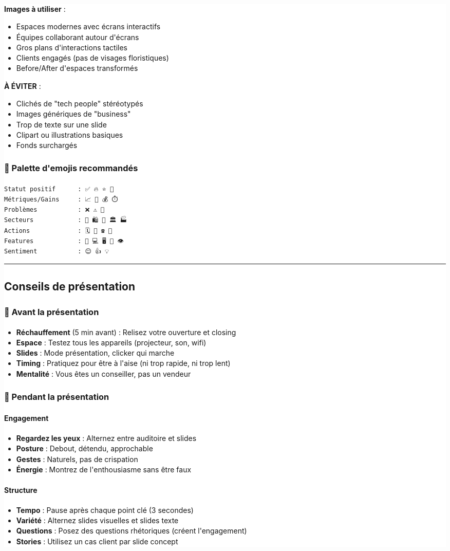 **Images à utiliser** :
- Espaces modernes avec écrans interactifs
- Équipes collaborant autour d'écrans
- Gros plans d'interactions tactiles
- Clients engagés (pas de visages floristiques)
- Before/After d'espaces transformés

**À ÉVITER** :
- Clichés de "tech people" stéréotypés
- Images génériques de "business"
- Trop de texte sur une slide
- Clipart ou illustrations basiques
- Fonds surchargés

### 🎨 Palette d'emojis recommandés

```
Statut positif      : ✅ 🔥 ⭐ 💪
Métriques/Gains     : 📈 🚀 💰 ⏱️
Problèmes           : ❌ ⚠️ 🚨
Secteurs            : 🏢 🛍️ 🚗 🏛️ 🏭
Actions             : 🗓️ 📧 ☎️ 👥
Features            : 📱 💻 🖥️ 🤖 👁️
Sentiment           : 😊 👍 💡
```

---

## Conseils de présentation

### 🎤 Avant la présentation

- **Réchauffement** (5 min avant) : Relisez votre ouverture et closing
- **Espace** : Testez tous les appareils (projecteur, son, wifi)
- **Slides** : Mode présentation, clicker qui marche
- **Timing** : Pratiquez pour être à l'aise (ni trop rapide, ni trop lent)
- **Mentalité** : Vous êtes un conseiller, pas un vendeur

### 🎯 Pendant la présentation

#### Engagement
- **Regardez les yeux** : Alternez entre auditoire et slides
- **Posture** : Debout, détendu, approchable
- **Gestes** : Naturels, pas de crispation
- **Énergie** : Montrez de l'enthousiasme sans être faux

#### Structure
- **Tempo** : Pause après chaque point clé (3 secondes)
- **Variété** : Alternez slides visuelles et slides texte
- **Questions** : Posez des questions rhétoriques (créent l'engagement)
- **Stories** : Utilisez un cas client par slide concept
